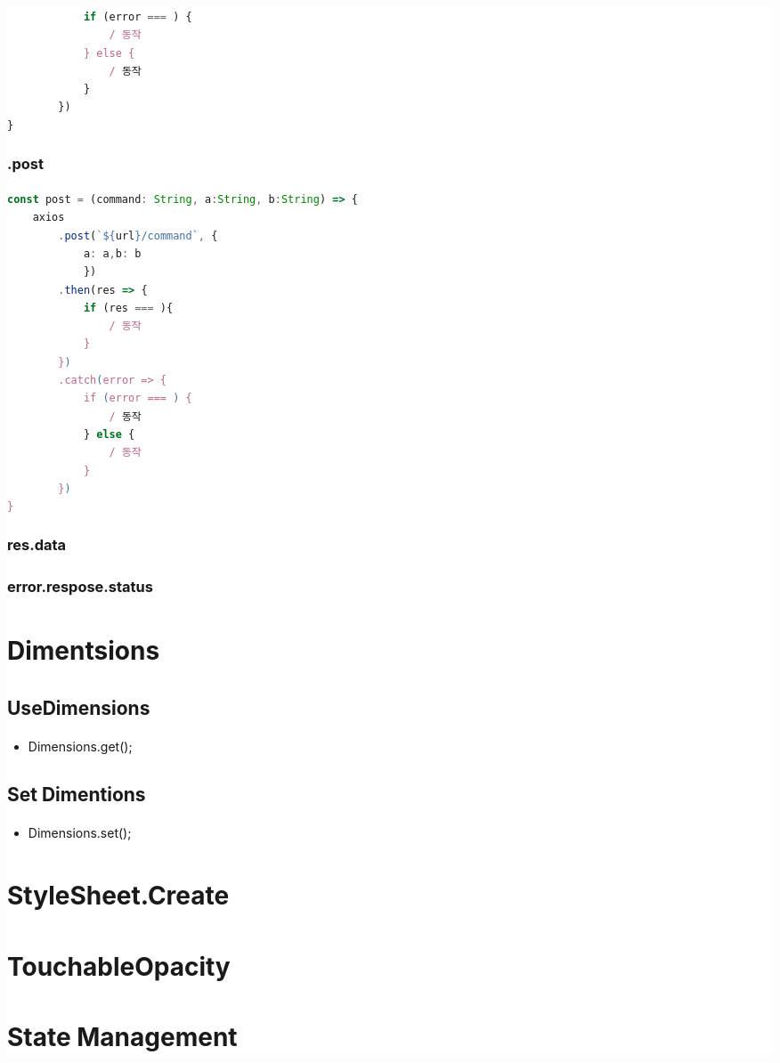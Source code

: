 ```typeScript
			if (error === ) {
				/ 동작
			} else {
				/ 동작
			}
		})
}
```
### .post
```typeScript
const post = (command: String, a:String, b:String) => {
	axios
		.post(`${url}/command`, {
			a: a,b: b
			})
		.then(res => {
			if (res === ){
				/ 동작
			}
		})
		.catch(error => {
			if (error === ) {
				/ 동작
			} else {
				/ 동작
			}
		})
}
```
### res.data
### error.respose.status
# Dimentsions
## UseDimensions
- Dimensions.get();
## Set Dimentions
- Dimensions.set();
# StyleSheet.Create
# TouchableOpacity

# State Management
